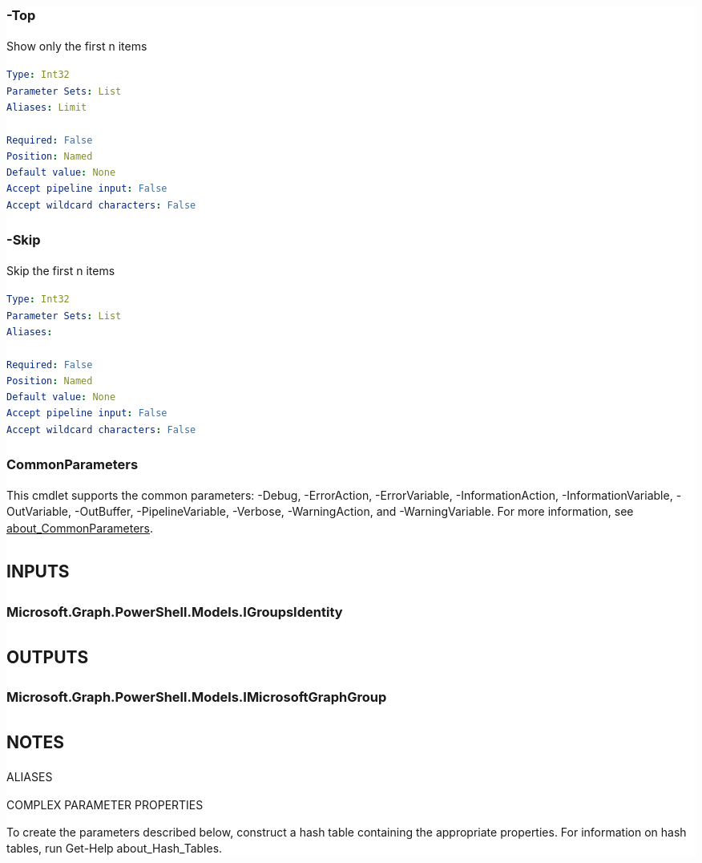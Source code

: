 ### -Top
Show only the first n items

```yaml
Type: Int32
Parameter Sets: List
Aliases: Limit

Required: False
Position: Named
Default value: None
Accept pipeline input: False
Accept wildcard characters: False
```

### -Skip
Skip the first n items

```yaml
Type: Int32
Parameter Sets: List
Aliases:

Required: False
Position: Named
Default value: None
Accept pipeline input: False
Accept wildcard characters: False
```

### CommonParameters
This cmdlet supports the common parameters: -Debug, -ErrorAction, -ErrorVariable, -InformationAction, -InformationVariable, -OutVariable, -OutBuffer, -PipelineVariable, -Verbose, -WarningAction, and -WarningVariable. For more information, see [about_CommonParameters](http://go.microsoft.com/fwlink/?LinkID=113216).

## INPUTS

### Microsoft.Graph.PowerShell.Models.IGroupsIdentity
## OUTPUTS

### Microsoft.Graph.PowerShell.Models.IMicrosoftGraphGroup
## NOTES

ALIASES

COMPLEX PARAMETER PROPERTIES

To create the parameters described below, construct a hash table containing the appropriate properties. For information on hash tables, run Get-Help about_Hash_Tables.
